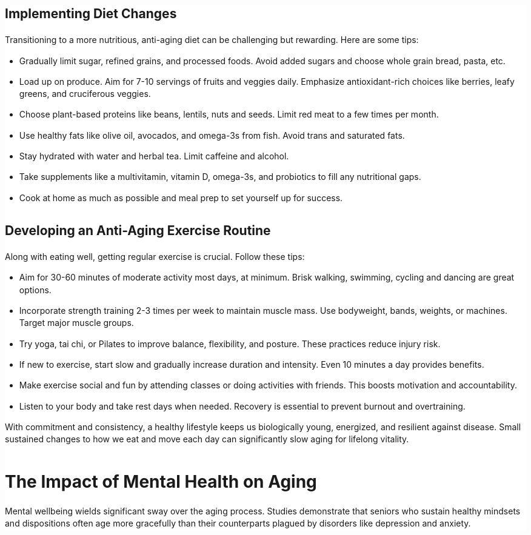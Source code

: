 ## Implementing Diet Changes 

Transitioning to a more nutritious, anti-aging diet can be challenging but rewarding. Here are some tips:

- Gradually limit sugar, refined grains, and processed foods. Avoid added sugars and choose whole grain bread, pasta, etc. 

- Load up on produce. Aim for 7-10 servings of fruits and veggies daily. Emphasize antioxidant-rich choices like berries, leafy greens, and cruciferous veggies.

- Choose plant-based proteins like beans, lentils, nuts and seeds. Limit red meat to a few times per month.

- Use healthy fats like olive oil, avocados, and omega-3s from fish. Avoid trans and saturated fats.

- Stay hydrated with water and herbal tea. Limit caffeine and alcohol.

- Take supplements like a multivitamin, vitamin D, omega-3s, and probiotics to fill any nutritional gaps.

- Cook at home as much as possible and meal prep to set yourself up for success. 

## Developing an Anti-Aging Exercise Routine

Along with eating well, getting regular exercise is crucial. Follow these tips:

- Aim for 30-60 minutes of moderate activity most days, at minimum. Brisk walking, swimming, cycling and dancing are great options.

- Incorporate strength training 2-3 times per week to maintain muscle mass. Use bodyweight, bands, weights, or machines. Target major muscle groups.

- Try yoga, tai chi, or Pilates to improve balance, flexibility, and posture. These practices reduce injury risk. 

- If new to exercise, start slow and gradually increase duration and intensity. Even 10 minutes a day provides benefits.

- Make exercise social and fun by attending classes or doing activities with friends. This boosts motivation and accountability. 

- Listen to your body and take rest days when needed. Recovery is essential to prevent burnout and overtraining.

With commitment and consistency, a healthy lifestyle keeps us biologically young, energized, and resilient against disease. Small sustained changes to how we eat and move each day can significantly slow aging for lifelong vitality.

# The Impact of Mental Health on Aging

Mental wellbeing wields significant sway over the aging process. Studies demonstrate that seniors who sustain healthy mindsets and dispositions often age more gracefully than their counterparts plagued by disorders like depression and anxiety. 
